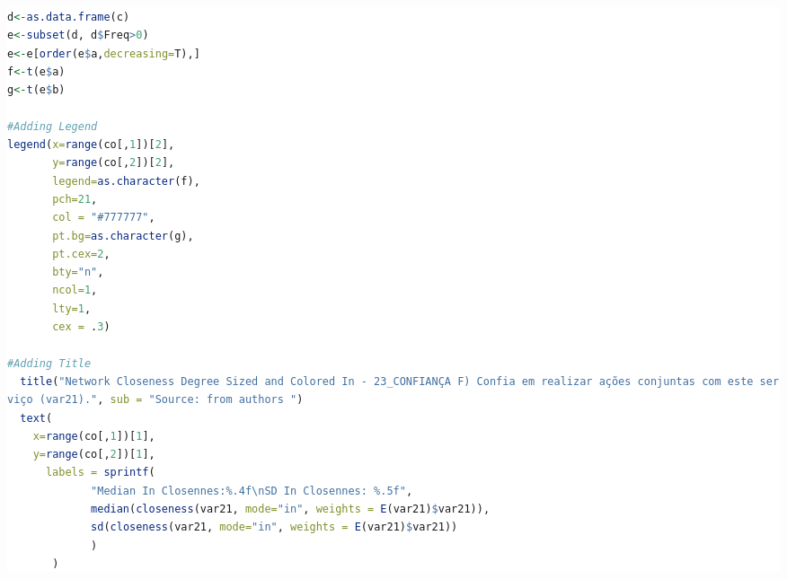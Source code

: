 ```r
d<-as.data.frame(c)
e<-subset(d, d$Freq>0)
e<-e[order(e$a,decreasing=T),] 
f<-t(e$a)
g<-t(e$b)

#Adding Legend
legend(x=range(co[,1])[2], 
       y=range(co[,2])[2],
       legend=as.character(f),
       pch=21,
       col = "#777777", 
       pt.bg=as.character(g),
       pt.cex=2,
       bty="n", 
       ncol=1,
       lty=1,
       cex = .3)

#Adding Title
  title("Network Closeness Degree Sized and Colored In - 23_CONFIANÇA F) Confia em realizar ações conjuntas com este serviço (var21).", sub = "Source: from authors ")
  text( 
    x=range(co[,1])[1],
    y=range(co[,2])[1], 
      labels = sprintf(
             "Median In Closennes:%.4f\nSD In Closennes: %.5f",
             median(closeness(var21, mode="in", weights = E(var21)$var21)), 
             sd(closeness(var21, mode="in", weights = E(var21)$var21))
             )
       )
```
